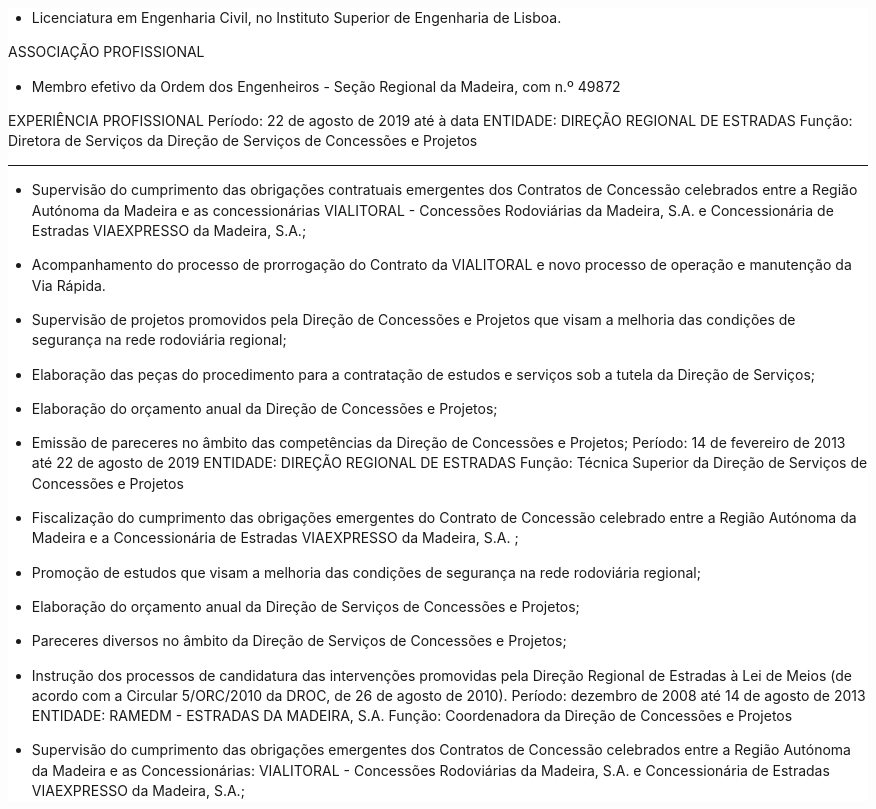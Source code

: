    - Licenciatura em Engenharia Civil, no Instituto Superior de Engenharia de Lisboa.

ASSOCIAÇÃO PROFISSIONAL

   - Membro efetivo da Ordem dos Engenheiros - Seção Regional da Madeira, com n.º 49872

EXPERIÊNCIA PROFISSIONAL
Período: 22 de agosto de 2019 até à data
ENTIDADE: DIREÇÃO REGIONAL DE ESTRADAS
Função: Diretora de Serviços da Direção de Serviços de Concessões e Projetos




---

- Supervisão do cumprimento das obrigações contratuais emergentes dos Contratos de Concessão celebrados entre a
Região Autónoma da Madeira e as concessionárias VIALITORAL   - Concessões Rodoviárias da Madeira, S.A. e
Concessionária de Estradas VIAEXPRESSO da Madeira, S.A.;

- Acompanhamento do processo de prorrogação do Contrato da VIALITORAL e novo processo de operação e
manutenção da Via Rápida.

- Supervisão de projetos promovidos pela Direção de Concessões e Projetos que visam a melhoria das condições de
segurança na rede rodoviária regional;

- Elaboração das peças do procedimento para a contratação de estudos e serviços sob a tutela da Direção de Serviços;

- Elaboração do orçamento anual da Direção de Concessões e Projetos;

- Emissão de pareceres no âmbito das competências da Direção de Concessões e Projetos;
Período: 14 de fevereiro de 2013 até 22 de agosto de 2019
ENTIDADE: DIREÇÃO REGIONAL DE ESTRADAS
Função: Técnica Superior da Direção de Serviços de Concessões e Projetos

- Fiscalização do cumprimento das obrigações emergentes do Contrato de Concessão celebrado entre a Região
Autónoma da Madeira e a Concessionária de Estradas VIAEXPRESSO da Madeira, S.A. ;

- Promoção de estudos que visam a melhoria das condições de segurança na rede rodoviária regional;

- Elaboração do orçamento anual da Direção de Serviços de Concessões e Projetos;

- Pareceres diversos no âmbito da Direção de Serviços de Concessões e Projetos;

- Instrução dos processos de candidatura das intervenções promovidas pela Direção Regional de Estradas à Lei de
Meios (de acordo com a Circular 5/ORC/2010 da DROC, de 26 de agosto de 2010).
Período: dezembro de 2008 até 14 de agosto de 2013
ENTIDADE: RAMEDM - ESTRADAS DA MADEIRA, S.A.
Função: Coordenadora da Direção de Concessões e Projetos

- Supervisão do cumprimento das obrigações emergentes dos Contratos de Concessão celebrados entre a Região
Autónoma da Madeira e as Concessionárias: VIALITORAL   - Concessões Rodoviárias da Madeira, S.A. e
Concessionária de Estradas VIAEXPRESSO da Madeira, S.A.;
